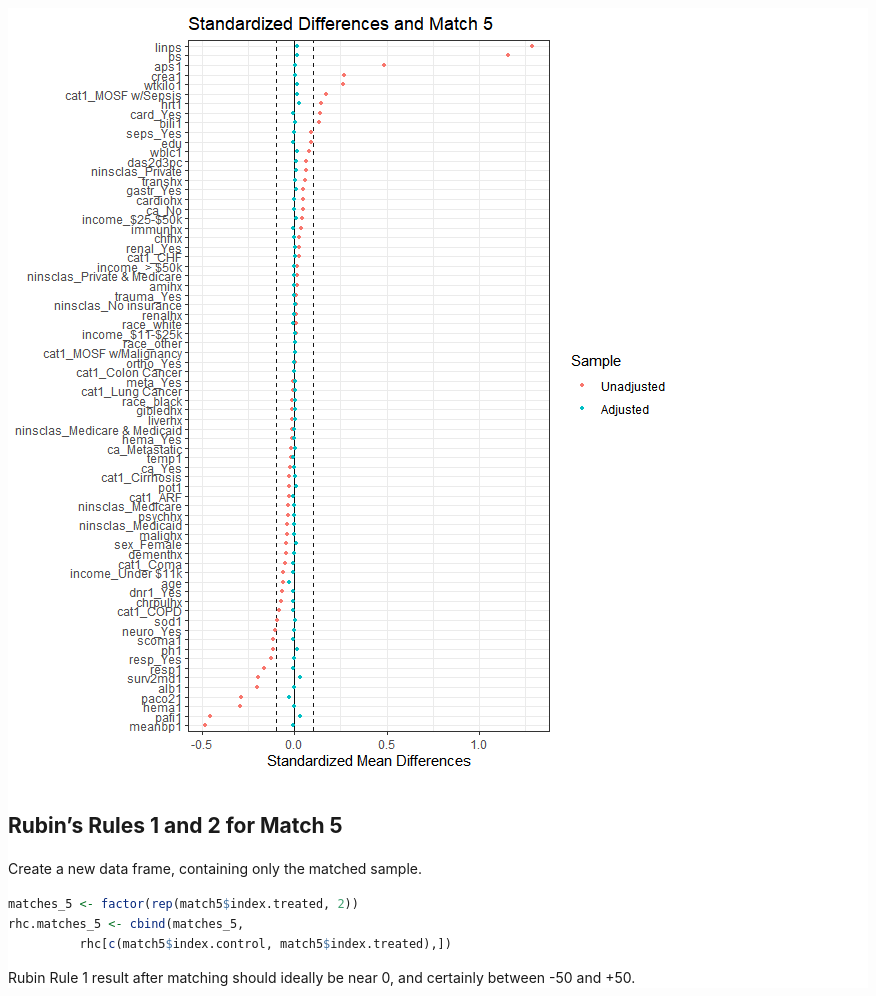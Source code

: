 ![](01_rhc_2020_files/figure-gfm/unnamed-chunk-49-1.png)

## Rubin’s Rules 1 and 2 for Match 5

Create a new data frame, containing only the matched sample.

``` r
matches_5 <- factor(rep(match5$index.treated, 2))
rhc.matches_5 <- cbind(matches_5, 
          rhc[c(match5$index.control, match5$index.treated),])
```

Rubin Rule 1 result after matching should ideally be near 0, and
certainly between -50 and +50.
